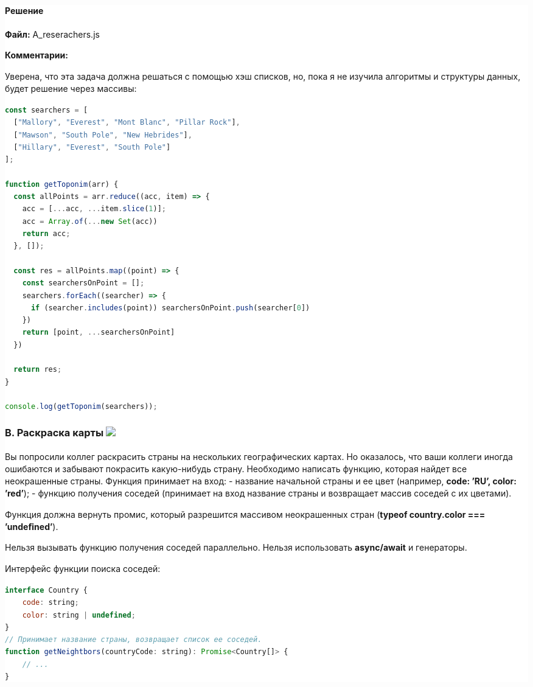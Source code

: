 #### Решение
**Файл:** A_reserachers.js

**Комментарии:**

Уверена, что эта задача должна решаться с помощью хэш списков, но, пока я не изучила алгоритмы и структуры данных, будет решение через массивы:
```javascript
const searchers = [  
  ["Mallory", "Everest", "Mont Blanc", "Pillar Rock"],  
  ["Mawson", "South Pole", "New Hebrides"],  
  ["Hillary", "Everest", "South Pole"]  
];

function getToponim(arr) {
  const allPoints = arr.reduce((acc, item) => {
    acc = [...acc, ...item.slice(1)];
    acc = Array.of(...new Set(acc))
    return acc;
  }, []);

  const res = allPoints.map((point) => {
    const searchersOnPoint = [];
    searchers.forEach((searcher) => {
      if (searcher.includes(point)) searchersOnPoint.push(searcher[0])
    })
    return [point, ...searchersOnPoint]
  })

  return res;
}

console.log(getToponim(searchers));
```

<a name="mapcolor"><h3>B. Раскраска карты ![](https://img.shields.io/badge/%D0%A1%D1%82%D0%B0%D1%82%D1%83%D1%81-%D0%9D%D0%B5%20%D1%80%D0%B5%D1%88%D0%B5%D0%BD%D0%B0-red)</h3></a>

Вы попросили коллег раскрасить страны на нескольких географических картах. Но оказалось, что ваши коллеги иногда ошибаются и забывают покрасить какую-нибудь страну.
Необходимо написать функцию, которая найдет все неокрашенные страны.
Функция принимает на вход: - название начальной страны и ее цвет (например, **code: ’RU’, color: ’red’**); - функцию получения соседей (принимает на вход название страны и возвращает массив соседей с их цветами).

Функция должна вернуть промис, который разрешится массивом неокрашенных стран (**typeof country.color === ’undeﬁned’**).

Нельзя вызывать функцию получения соседей параллельно. Нельзя использовать **async/await** и генераторы.

Интерфейс функции поиска соседей:
```javascript
interface Country {  
    code: string;  
    color: string | undefined;  
}  
// Принимает название страны, возвращает список ее соседей.  
function getNeightbors(countryCode: string): Promise<Country[]> {  
    // ...  
}
```
